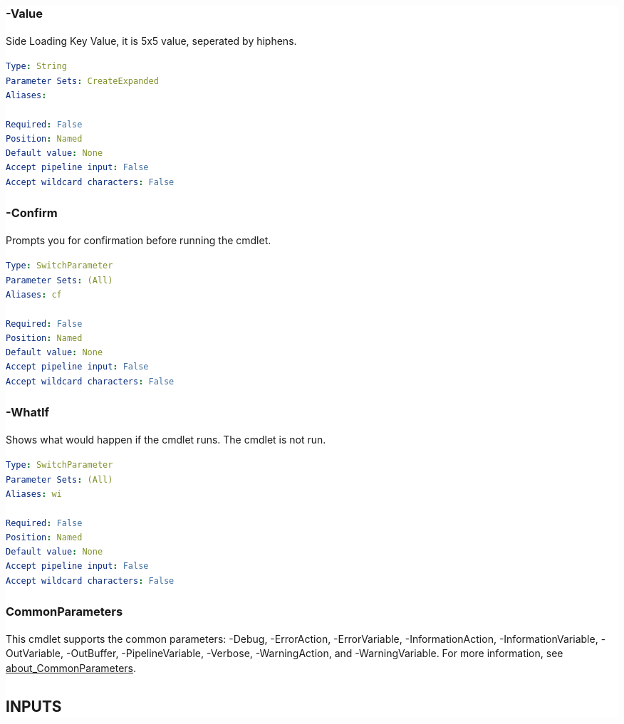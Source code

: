 ### -Value
Side Loading Key Value, it is 5x5 value, seperated by hiphens.

```yaml
Type: String
Parameter Sets: CreateExpanded
Aliases:

Required: False
Position: Named
Default value: None
Accept pipeline input: False
Accept wildcard characters: False
```

### -Confirm
Prompts you for confirmation before running the cmdlet.

```yaml
Type: SwitchParameter
Parameter Sets: (All)
Aliases: cf

Required: False
Position: Named
Default value: None
Accept pipeline input: False
Accept wildcard characters: False
```

### -WhatIf
Shows what would happen if the cmdlet runs.
The cmdlet is not run.

```yaml
Type: SwitchParameter
Parameter Sets: (All)
Aliases: wi

Required: False
Position: Named
Default value: None
Accept pipeline input: False
Accept wildcard characters: False
```

### CommonParameters
This cmdlet supports the common parameters: -Debug, -ErrorAction, -ErrorVariable, -InformationAction, -InformationVariable, -OutVariable, -OutBuffer, -PipelineVariable, -Verbose, -WarningAction, and -WarningVariable. For more information, see [about_CommonParameters](http://go.microsoft.com/fwlink/?LinkID=113216).

## INPUTS

